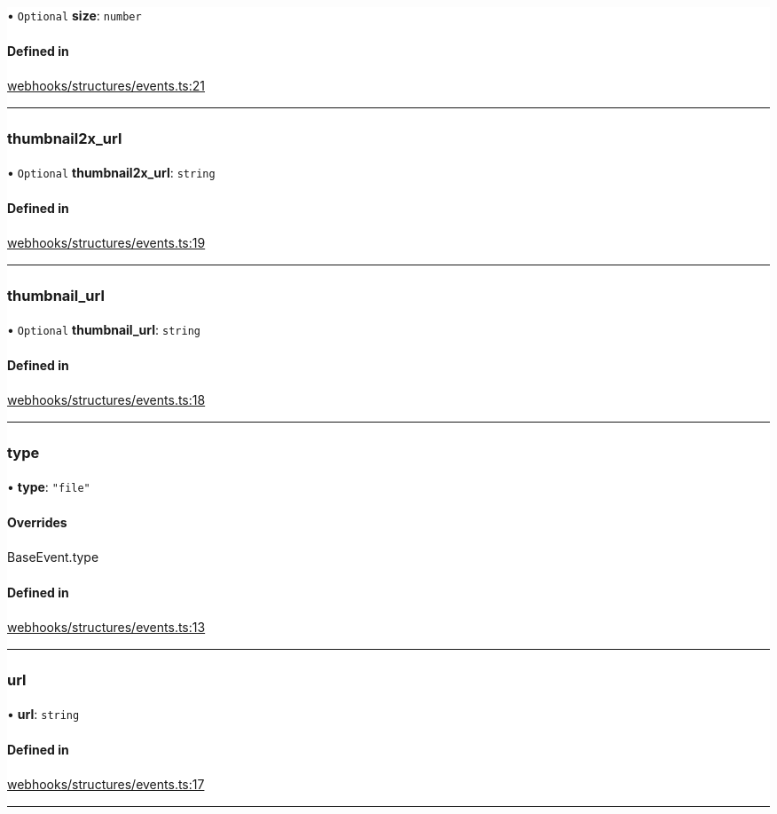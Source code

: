 • `Optional` **size**: `number`

#### Defined in

[webhooks/structures/events.ts:21](https://github.com/livechat/lc-sdk-js/blob/a63b0a6/src/webhooks/structures/events.ts#L21)

___

### thumbnail2x\_url

• `Optional` **thumbnail2x\_url**: `string`

#### Defined in

[webhooks/structures/events.ts:19](https://github.com/livechat/lc-sdk-js/blob/a63b0a6/src/webhooks/structures/events.ts#L19)

___

### thumbnail\_url

• `Optional` **thumbnail\_url**: `string`

#### Defined in

[webhooks/structures/events.ts:18](https://github.com/livechat/lc-sdk-js/blob/a63b0a6/src/webhooks/structures/events.ts#L18)

___

### type

• **type**: ``"file"``

#### Overrides

BaseEvent.type

#### Defined in

[webhooks/structures/events.ts:13](https://github.com/livechat/lc-sdk-js/blob/a63b0a6/src/webhooks/structures/events.ts#L13)

___

### url

• **url**: `string`

#### Defined in

[webhooks/structures/events.ts:17](https://github.com/livechat/lc-sdk-js/blob/a63b0a6/src/webhooks/structures/events.ts#L17)

___
